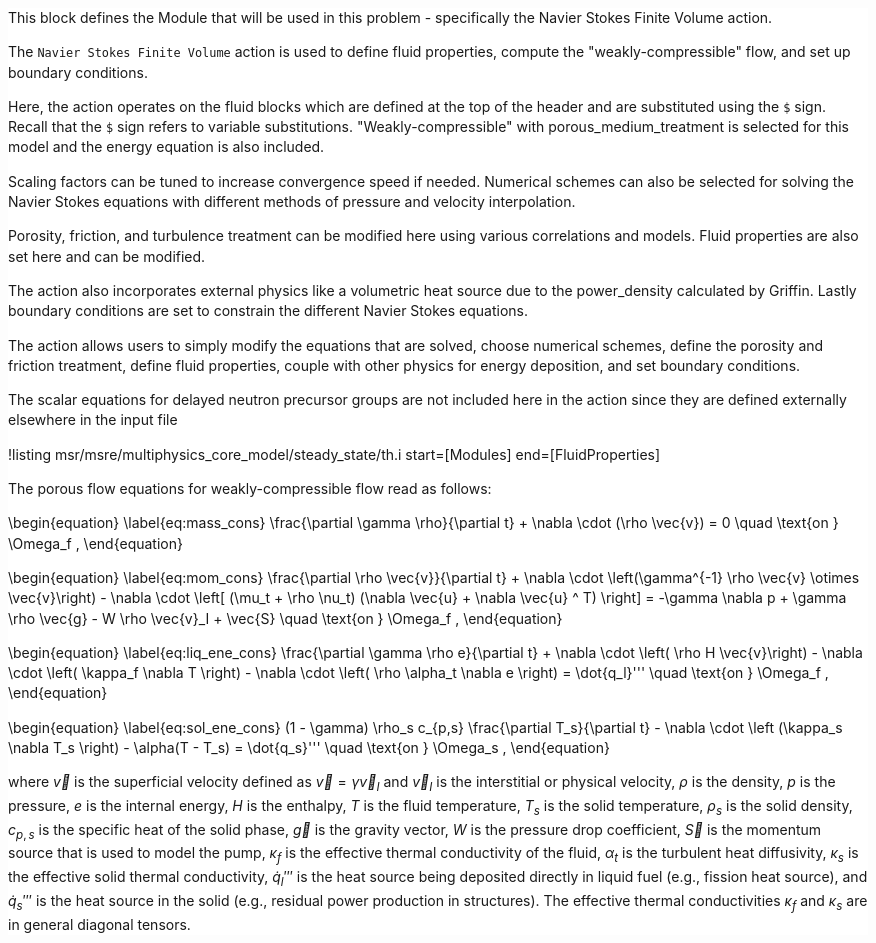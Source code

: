 This block defines the Module that will be used in this problem - specifically the Navier Stokes Finite Volume action.

The ```Navier Stokes Finite Volume``` action is used to define fluid properties, compute the "weakly-compressible" flow, and set up boundary conditions.

Here, the action operates on the fluid blocks which are defined at the top of the header and are substituted using the `$` sign. Recall that the `$` sign refers to variable substitutions. "Weakly-compressible" with porous_medium_treatment is selected for this model and the energy equation is also included.

Scaling factors can be tuned to increase convergence speed if needed. Numerical schemes can also be selected for solving the Navier Stokes equations with different methods of pressure and velocity interpolation.

Porosity, friction, and turbulence treatment can be modified here using various correlations and models. Fluid properties are also set here and can be modified.

The action also incorporates external physics like a volumetric heat source due to the power_density calculated by Griffin. Lastly boundary conditions are set to constrain the different Navier Stokes equations.

The action allows users to simply modify the equations that are solved, choose numerical schemes, define the porosity and friction treatment, define fluid properties, couple with other physics for energy deposition, and set boundary conditions.

The scalar equations for delayed neutron precursor groups are not included here in the action since they are defined externally elsewhere in the input file

!listing msr/msre/multiphysics_core_model/steady_state/th.i start=[Modules] end=[FluidProperties]

The porous flow equations for weakly-compressible flow read as follows:

\begin{equation} \label{eq:mass_cons}
\frac{\partial \gamma \rho}{\partial t} + \nabla \cdot (\rho \vec{v}) = 0  \quad \text{on } \Omega_f ,
\end{equation}

\begin{equation} \label{eq:mom_cons}
\frac{\partial  \rho \vec{v}}{\partial t} + \nabla \cdot \left(\gamma^{-1}  \rho \vec{v} \otimes \vec{v}\right) - \nabla \cdot \left[ (\mu_t + \rho \nu_t) (\nabla \vec{u} + \nabla \vec{u} ^ T) \right] = -\gamma \nabla p + \gamma \rho \vec{g} -  W \rho  \vec{v}_I + \vec{S} \quad \text{on } \Omega_f ,
\end{equation}

\begin{equation} \label{eq:liq_ene_cons}
\frac{\partial \gamma \rho e}{\partial t} + \nabla \cdot \left(  \rho H \vec{v}\right) - \nabla \cdot \left( \kappa_f \nabla T \right) - \nabla \cdot \left( \rho \alpha_t \nabla e \right) =  \dot{q_l}''' \quad \text{on } \Omega_f ,
\end{equation}

\begin{equation} \label{eq:sol_ene_cons}
(1 - \gamma) \rho_s c_{p,s} \frac{\partial T_s}{\partial t} - \nabla \cdot \left (\kappa_s \nabla T_s \right) - \alpha(T - T_s) = \dot{q_s}''' \quad \text{on } \Omega_s ,
\end{equation}

where $\vec{v}$ is the superficial velocity defined as $\vec{v} = \gamma \vec{v}_I$ and $\vec{v}_I$ is the interstitial or physical velocity, $\rho$ is the density, $p$ is the pressure, $e$ is the internal energy, $H$ is the enthalpy, $T$ is the fluid temperature, $T_s$ is the solid temperature, $\rho_s$ is the solid density, $c_{p,s}$ is the specific heat of the solid phase, $\vec{g}$ is the gravity vector, $W$ is the pressure drop coefficient, $\vec{S}$ is the momentum source that is used to model the pump, $\kappa_f$ is the effective thermal conductivity of the fluid, $\alpha_t$ is the turbulent heat diffusivity, $\kappa_s$ is the effective solid thermal conductivity, $\dot{q}_l'''$ is the heat source being deposited directly in liquid fuel (e.g., fission heat source), and $\dot{q}_s'''$ is the heat source in the solid (e.g., residual power production in structures). The effective thermal conductivities $\kappa_f$ and $\kappa_s$ are in general diagonal tensors.
